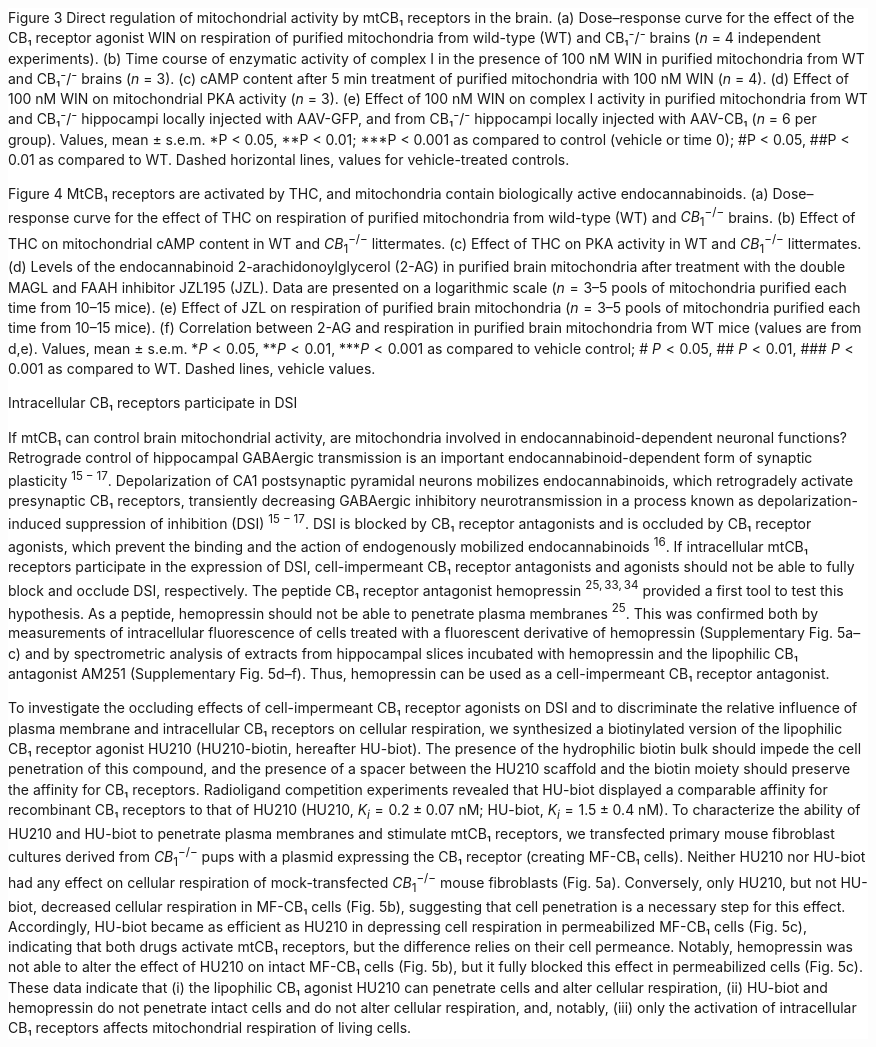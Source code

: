 Figure 3 Direct regulation of mitochondrial activity by mtCB₁ receptors in the brain. (a) Dose–response curve for the effect of the CB₁ receptor agonist WIN on respiration of purified mitochondria from wild-type (WT) and CB₁⁻/⁻ brains (*n* = 4 independent experiments). (b) Time course of enzymatic activity of complex I in the presence of 100 nM WIN in purified mitochondria from WT and CB₁⁻/⁻ brains (*n* = 3). (c) cAMP content after 5 min treatment of purified mitochondria with 100 nM WIN (*n* = 4). (d) Effect of 100 nM WIN on mitochondrial PKA activity (*n* = 3). (e) Effect of 100 nM WIN on complex I activity in purified mitochondria from WT and CB₁⁻/⁻ hippocampi locally injected with AAV-GFP, and from CB₁⁻/⁻ hippocampi locally injected with AAV-CB₁ (*n* = 6 per group). Values, mean ± s.e.m. *P < 0.05, **P < 0.01; ***P < 0.001 as compared to control (vehicle or time 0); #P < 0.05, ##P < 0.01 as compared to WT. Dashed horizontal lines, values for vehicle-treated controls.

Figure 4 MtCB₁ receptors are activated by THC, and mitochondria contain biologically active endocannabinoids. (a) Dose–response curve for the effect of THC on respiration of purified mitochondria from wild-type (WT) and $CB_{1}^{-/-}$ brains. (b) Effect of THC on mitochondrial cAMP content in WT and $CB_{1}^{-/-}$ littermates. (c) Effect of THC on PKA activity in WT and $CB_{1}^{-/-}$ littermates. (d) Levels of the endocannabinoid 2-arachidonoylglycerol (2-AG) in purified brain mitochondria after treatment with the double MAGL and FAAH inhibitor JZL195 (JZL). Data are presented on a logarithmic scale ($n = 3–5$ pools of mitochondria purified each time from 10–15 mice). (e) Effect of JZL on respiration of purified brain mitochondria ($n = 3–5$ pools of mitochondria purified each time from 10–15 mice). (f) Correlation between 2-AG and respiration in purified brain mitochondria from WT mice (values are from d,e). Values, mean ± s.e.m. *$P < 0.05$, **$P < 0.01$, ***$P < 0.001$ as compared to vehicle control; # $P < 0.05$, ## $P < 0.01$, ### $P < 0.001$ as compared to WT. Dashed lines, vehicle values.

Intracellular CB₁ receptors participate in DSI

If mtCB₁ can control brain mitochondrial activity, are mitochondria involved in endocannabinoid-dependent neuronal functions? Retrograde control of hippocampal GABAergic transmission is an important endocannabinoid-dependent form of synaptic plasticity ${ }^{15-17}$. Depolarization of CA1 postsynaptic pyramidal neurons mobilizes endocannabinoids, which retrogradely activate presynaptic CB₁ receptors, transiently decreasing GABAergic inhibitory neurotransmission in a process known as depolarization-induced suppression of inhibition (DSI) ${ }^{15-17}$. DSI is blocked by CB₁ receptor antagonists and is occluded by CB₁ receptor agonists, which prevent the binding and the action of endogenously mobilized endocannabinoids ${ }^{16}$. If intracellular mtCB₁ receptors participate in the expression of DSI, cell-impermeant CB₁ receptor antagonists and agonists should not be able to fully block and occlude DSI, respectively. The peptide CB₁ receptor antagonist hemopressin ${ }^{25,33,34}$ provided a first tool to test this hypothesis. As a peptide, hemopressin should not be able to penetrate plasma membranes ${ }^{25}$. This was confirmed both by measurements of intracellular fluorescence of cells treated with a fluorescent derivative of hemopressin (Supplementary Fig. 5a–c) and by spectrometric analysis of extracts from hippocampal slices incubated with hemopressin and the lipophilic CB₁ antagonist AM251 (Supplementary Fig. 5d–f). Thus, hemopressin can be used as a cell-impermeant CB₁ receptor antagonist.

To investigate the occluding effects of cell-impermeant CB₁ receptor agonists on DSI and to discriminate the relative influence of plasma membrane and intracellular CB₁ receptors on cellular respiration, we synthesized a biotinylated version of the lipophilic CB₁ receptor agonist HU210 (HU210-biotin, hereafter HU-biot). The presence of the hydrophilic biotin bulk should impede the cell penetration of this compound, and the presence of a spacer between the HU210 scaffold and the biotin moiety should preserve the affinity for CB₁ receptors. Radioligand competition experiments revealed that HU-biot displayed a comparable affinity for recombinant CB₁ receptors to that of HU210 (HU210, $K_{i} = 0.2 \pm 0.07$ nM; HU-biot, $K_{i} = 1.5 \pm 0.4$ nM). To characterize the ability of HU210 and HU-biot to penetrate plasma membranes and stimulate mtCB₁ receptors, we transfected primary mouse fibroblast cultures derived from $CB_{1}^{-/-}$ pups with a plasmid expressing the CB₁ receptor (creating MF-CB₁ cells). Neither HU210 nor HU-biot had any effect on cellular respiration of mock-transfected $CB_{1}^{-/-}$ mouse fibroblasts (Fig. 5a). Conversely, only HU210, but not HU-biot, decreased cellular respiration in MF-CB₁ cells (Fig. 5b), suggesting that cell penetration is a necessary step for this effect. Accordingly, HU-biot became as efficient as HU210 in depressing cell respiration in permeabilized MF-CB₁ cells (Fig. 5c), indicating that both drugs activate mtCB₁ receptors, but the difference relies on their cell permeance. Notably, hemopressin was not able to alter the effect of HU210 on intact MF-CB₁ cells (Fig. 5b), but it fully blocked this effect in permeabilized cells (Fig. 5c). These data indicate that (i) the lipophilic CB₁ agonist HU210 can penetrate cells and alter cellular respiration, (ii) HU-biot and hemopressin do not penetrate intact cells and do not alter cellular respiration, and, notably, (iii) only the activation of intracellular CB₁ receptors affects mitochondrial respiration of living cells.
